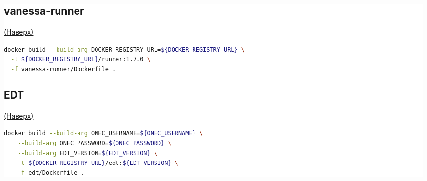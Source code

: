 ## vanessa-runner
[(Наверх)](#Оглавление)

```bash
docker build --build-arg DOCKER_REGISTRY_URL=${DOCKER_REGISTRY_URL} \
  -t ${DOCKER_REGISTRY_URL}/runner:1.7.0 \
  -f vanessa-runner/Dockerfile .
```
## EDT
[(Наверх)](#Оглавление)
```bash
docker build --build-arg ONEC_USERNAME=${ONEC_USERNAME} \
    --build-arg ONEC_PASSWORD=${ONEC_PASSWORD} \
    --build-arg EDT_VERSION=${EDT_VERSION} \
    -t ${DOCKER_REGISTRY_URL}/edt:${EDT_VERSION} \
    -f edt/Dockerfile .
```
